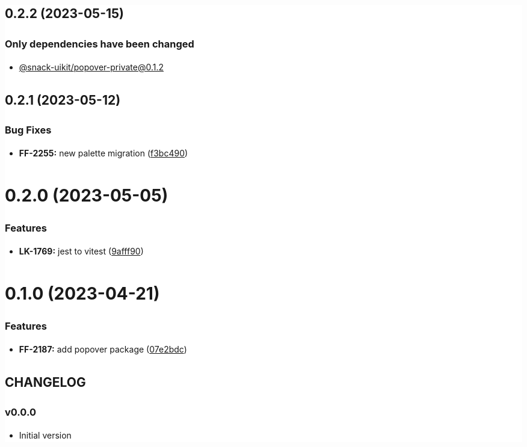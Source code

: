 ## 0.2.2 (2023-05-15)

### Only dependencies have been changed

- [@snack-uikit/popover-private@0.1.2](https://github.com/cloud-ru-tech/snack-uikit/blob/master/packages/popover-private/CHANGELOG.md)

## 0.2.1 (2023-05-12)

### Bug Fixes

- **FF-2255:** new palette migration ([f3bc490](https://github.com/cloud-ru-tech/snack-uikit/commit/f3bc490bb4ddde4353009b55da2d04f87a7d9de9))

# 0.2.0 (2023-05-05)

### Features

- **LK-1769:** jest to vitest ([9afff90](https://github.com/cloud-ru-tech/snack-uikit/commit/9afff90db1e60c2255361b396c096c14f923d676))

# 0.1.0 (2023-04-21)

### Features

- **FF-2187:** add popover package ([07e2bdc](https://github.com/cloud-ru-tech/snack-uikit/commit/07e2bdc0ce253cd940b379613bef91140fac61e4))

## CHANGELOG

### v0.0.0

- Initial version
